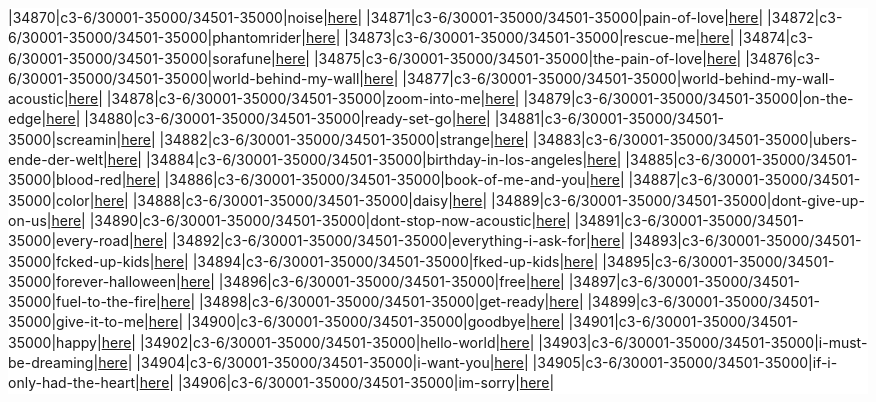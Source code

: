 |34870|c3-6/30001-35000/34501-35000|noise|[here](https://cdn.jsdelivr.net/gh/guitarchord/c3-6/30001-35000/34501-35000/noise.webp)|
|34871|c3-6/30001-35000/34501-35000|pain-of-love|[here](https://cdn.jsdelivr.net/gh/guitarchord/c3-6/30001-35000/34501-35000/pain-of-love.webp)|
|34872|c3-6/30001-35000/34501-35000|phantomrider|[here](https://cdn.jsdelivr.net/gh/guitarchord/c3-6/30001-35000/34501-35000/phantomrider.webp)|
|34873|c3-6/30001-35000/34501-35000|rescue-me|[here](https://cdn.jsdelivr.net/gh/guitarchord/c3-6/30001-35000/34501-35000/rescue-me.webp)|
|34874|c3-6/30001-35000/34501-35000|sorafune|[here](https://cdn.jsdelivr.net/gh/guitarchord/c3-6/30001-35000/34501-35000/sorafune.webp)|
|34875|c3-6/30001-35000/34501-35000|the-pain-of-love|[here](https://cdn.jsdelivr.net/gh/guitarchord/c3-6/30001-35000/34501-35000/the-pain-of-love.webp)|
|34876|c3-6/30001-35000/34501-35000|world-behind-my-wall|[here](https://cdn.jsdelivr.net/gh/guitarchord/c3-6/30001-35000/34501-35000/world-behind-my-wall.webp)|
|34877|c3-6/30001-35000/34501-35000|world-behind-my-wall-acoustic|[here](https://cdn.jsdelivr.net/gh/guitarchord/c3-6/30001-35000/34501-35000/world-behind-my-wall-acoustic.webp)|
|34878|c3-6/30001-35000/34501-35000|zoom-into-me|[here](https://cdn.jsdelivr.net/gh/guitarchord/c3-6/30001-35000/34501-35000/zoom-into-me.webp)|
|34879|c3-6/30001-35000/34501-35000|on-the-edge|[here](https://cdn.jsdelivr.net/gh/guitarchord/c3-6/30001-35000/34501-35000/on-the-edge.webp)|
|34880|c3-6/30001-35000/34501-35000|ready-set-go|[here](https://cdn.jsdelivr.net/gh/guitarchord/c3-6/30001-35000/34501-35000/ready-set-go.webp)|
|34881|c3-6/30001-35000/34501-35000|screamin|[here](https://cdn.jsdelivr.net/gh/guitarchord/c3-6/30001-35000/34501-35000/screamin.webp)|
|34882|c3-6/30001-35000/34501-35000|strange|[here](https://cdn.jsdelivr.net/gh/guitarchord/c3-6/30001-35000/34501-35000/strange.webp)|
|34883|c3-6/30001-35000/34501-35000|ubers-ende-der-welt|[here](https://cdn.jsdelivr.net/gh/guitarchord/c3-6/30001-35000/34501-35000/ubers-ende-der-welt.webp)|
|34884|c3-6/30001-35000/34501-35000|birthday-in-los-angeles|[here](https://cdn.jsdelivr.net/gh/guitarchord/c3-6/30001-35000/34501-35000/birthday-in-los-angeles.webp)|
|34885|c3-6/30001-35000/34501-35000|blood-red|[here](https://cdn.jsdelivr.net/gh/guitarchord/c3-6/30001-35000/34501-35000/blood-red.webp)|
|34886|c3-6/30001-35000/34501-35000|book-of-me-and-you|[here](https://cdn.jsdelivr.net/gh/guitarchord/c3-6/30001-35000/34501-35000/book-of-me-and-you.webp)|
|34887|c3-6/30001-35000/34501-35000|color|[here](https://cdn.jsdelivr.net/gh/guitarchord/c3-6/30001-35000/34501-35000/color.webp)|
|34888|c3-6/30001-35000/34501-35000|daisy|[here](https://cdn.jsdelivr.net/gh/guitarchord/c3-6/30001-35000/34501-35000/daisy.webp)|
|34889|c3-6/30001-35000/34501-35000|dont-give-up-on-us|[here](https://cdn.jsdelivr.net/gh/guitarchord/c3-6/30001-35000/34501-35000/dont-give-up-on-us.webp)|
|34890|c3-6/30001-35000/34501-35000|dont-stop-now-acoustic|[here](https://cdn.jsdelivr.net/gh/guitarchord/c3-6/30001-35000/34501-35000/dont-stop-now-acoustic.webp)|
|34891|c3-6/30001-35000/34501-35000|every-road|[here](https://cdn.jsdelivr.net/gh/guitarchord/c3-6/30001-35000/34501-35000/every-road.webp)|
|34892|c3-6/30001-35000/34501-35000|everything-i-ask-for|[here](https://cdn.jsdelivr.net/gh/guitarchord/c3-6/30001-35000/34501-35000/everything-i-ask-for.webp)|
|34893|c3-6/30001-35000/34501-35000|fcked-up-kids|[here](https://cdn.jsdelivr.net/gh/guitarchord/c3-6/30001-35000/34501-35000/fcked-up-kids.webp)|
|34894|c3-6/30001-35000/34501-35000|fked-up-kids|[here](https://cdn.jsdelivr.net/gh/guitarchord/c3-6/30001-35000/34501-35000/fked-up-kids.webp)|
|34895|c3-6/30001-35000/34501-35000|forever-halloween|[here](https://cdn.jsdelivr.net/gh/guitarchord/c3-6/30001-35000/34501-35000/forever-halloween.webp)|
|34896|c3-6/30001-35000/34501-35000|free|[here](https://cdn.jsdelivr.net/gh/guitarchord/c3-6/30001-35000/34501-35000/free.webp)|
|34897|c3-6/30001-35000/34501-35000|fuel-to-the-fire|[here](https://cdn.jsdelivr.net/gh/guitarchord/c3-6/30001-35000/34501-35000/fuel-to-the-fire.webp)|
|34898|c3-6/30001-35000/34501-35000|get-ready|[here](https://cdn.jsdelivr.net/gh/guitarchord/c3-6/30001-35000/34501-35000/get-ready.webp)|
|34899|c3-6/30001-35000/34501-35000|give-it-to-me|[here](https://cdn.jsdelivr.net/gh/guitarchord/c3-6/30001-35000/34501-35000/give-it-to-me.webp)|
|34900|c3-6/30001-35000/34501-35000|goodbye|[here](https://cdn.jsdelivr.net/gh/guitarchord/c3-6/30001-35000/34501-35000/goodbye.webp)|
|34901|c3-6/30001-35000/34501-35000|happy|[here](https://cdn.jsdelivr.net/gh/guitarchord/c3-6/30001-35000/34501-35000/happy.webp)|
|34902|c3-6/30001-35000/34501-35000|hello-world|[here](https://cdn.jsdelivr.net/gh/guitarchord/c3-6/30001-35000/34501-35000/hello-world.webp)|
|34903|c3-6/30001-35000/34501-35000|i-must-be-dreaming|[here](https://cdn.jsdelivr.net/gh/guitarchord/c3-6/30001-35000/34501-35000/i-must-be-dreaming.webp)|
|34904|c3-6/30001-35000/34501-35000|i-want-you|[here](https://cdn.jsdelivr.net/gh/guitarchord/c3-6/30001-35000/34501-35000/i-want-you.webp)|
|34905|c3-6/30001-35000/34501-35000|if-i-only-had-the-heart|[here](https://cdn.jsdelivr.net/gh/guitarchord/c3-6/30001-35000/34501-35000/if-i-only-had-the-heart.webp)|
|34906|c3-6/30001-35000/34501-35000|im-sorry|[here](https://cdn.jsdelivr.net/gh/guitarchord/c3-6/30001-35000/34501-35000/im-sorry.webp)|